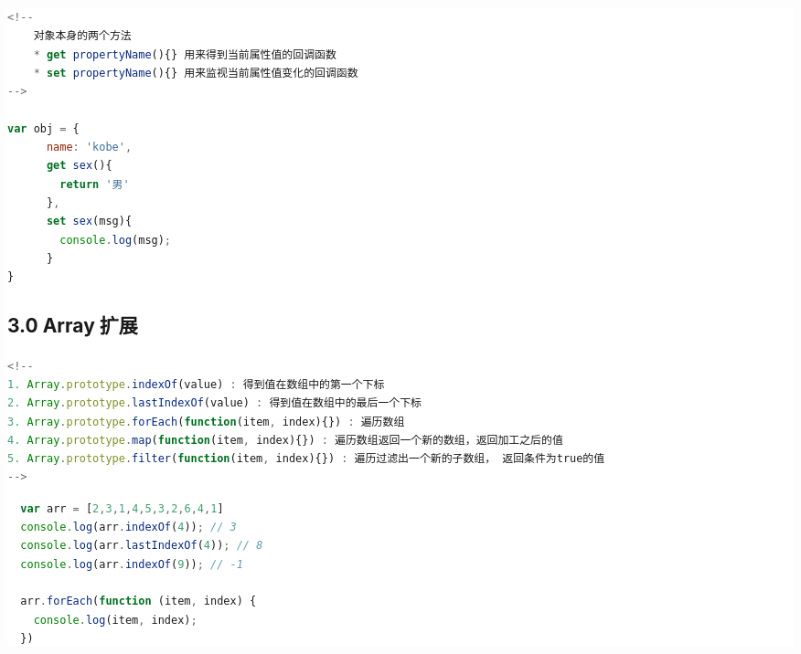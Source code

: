 ```js
<!--
    对象本身的两个方法
    * get propertyName(){} 用来得到当前属性值的回调函数
    * set propertyName(){} 用来监视当前属性值变化的回调函数
-->
      
var obj = {
      name: 'kobe',
      get sex(){
        return '男'
      },
      set sex(msg){
        console.log(msg);
      }
}
```

## 3.0 Array 扩展

```js
<!--
1. Array.prototype.indexOf(value) : 得到值在数组中的第一个下标
2. Array.prototype.lastIndexOf(value) : 得到值在数组中的最后一个下标
3. Array.prototype.forEach(function(item, index){}) : 遍历数组
4. Array.prototype.map(function(item, index){}) : 遍历数组返回一个新的数组，返回加工之后的值
5. Array.prototype.filter(function(item, index){}) : 遍历过滤出一个新的子数组， 返回条件为true的值
-->
```

```js
  var arr = [2,3,1,4,5,3,2,6,4,1]
  console.log(arr.indexOf(4)); // 3
  console.log(arr.lastIndexOf(4)); // 8
  console.log(arr.indexOf(9)); // -1
  
  arr.forEach(function (item, index) {
    console.log(item, index);
  })
```













































